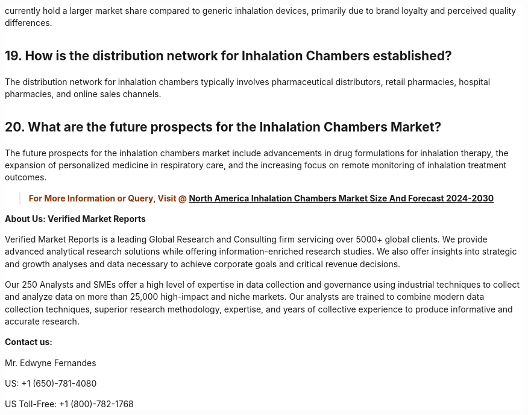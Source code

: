 currently hold a larger market share compared to generic inhalation devices, primarily due to brand loyalty and perceived quality differences.</p><h2>19. How is the distribution network for Inhalation Chambers established?</div><div></h2><p>The distribution network for inhalation chambers typically involves pharmaceutical distributors, retail pharmacies, hospital pharmacies, and online sales channels.</p><h2>20. What are the future prospects for the Inhalation Chambers Market?</div><div></h2><p>The future prospects for the inhalation chambers market include advancements in drug formulations for inhalation therapy, the expansion of personalized medicine in respiratory care, and the increasing focus on remote monitoring of inhalation treatment outcomes.</p></body></html></p><blockquote><p><span style="color: #993300;"><strong>For More Information or Query, Visit @ <a href="https://www.verifiedmarketreports.com/product/inhalation-chambers-market/">North America Inhalation Chambers Market Size And Forecast 2024-2030</a></strong></span></p></blockquote><p><strong>About Us: Verified Market Reports</strong></p><p>Verified Market Reports is a leading Global Research and Consulting firm servicing over 5000+ global clients. We provide advanced analytical research solutions while offering information-enriched research studies. We also offer insights into strategic and growth analyses and data necessary to achieve corporate goals and critical revenue decisions.</p><p>Our 250 Analysts and SMEs offer a high level of expertise in data collection and governance using industrial techniques to collect and analyze data on more than 25,000 high-impact and niche markets. Our analysts are trained to combine modern data collection techniques, superior research methodology, expertise, and years of collective experience to produce informative and accurate research.</p><p><strong>Contact us:</strong></p><p>Mr. Edwyne Fernandes</p><p>US: +1 (650)-781-4080</p><p>US Toll-Free: +1 (800)-782-1768</p>
